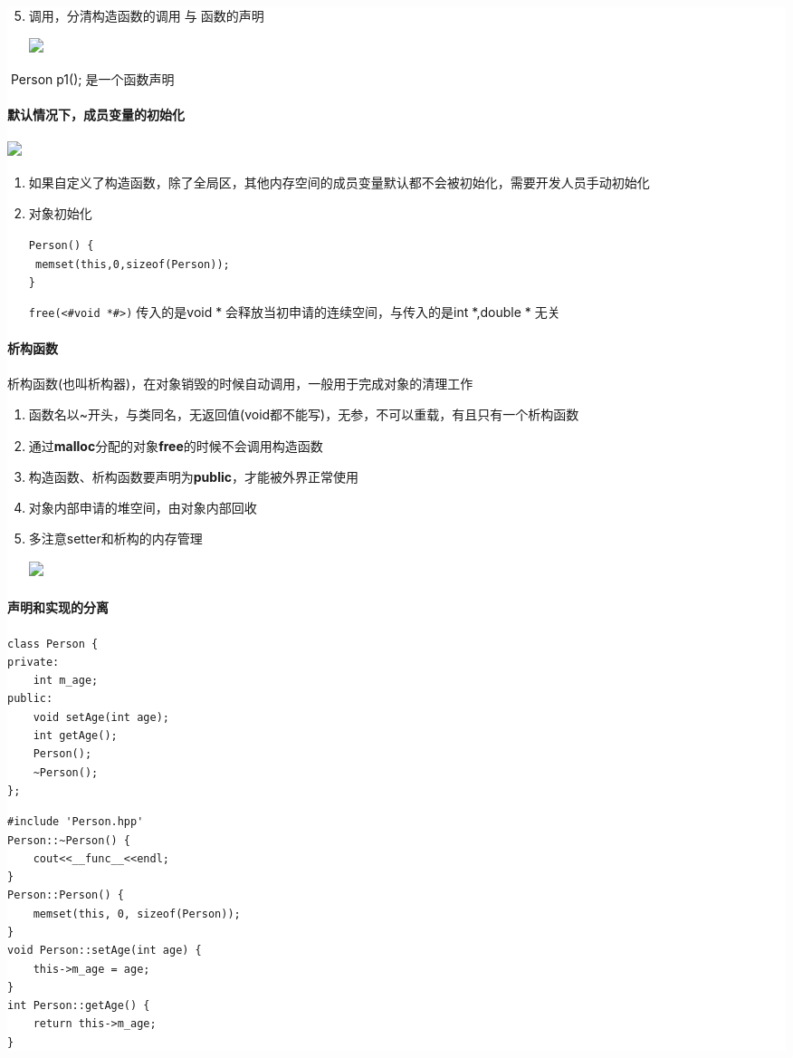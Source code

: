 5. 调用，分清构造函数的调用 与 函数的声明

   ![](4.jpg)



​	Person p1(); 是一个函数声明

#### 默认情况下，成员变量的初始化

 ![](./5.png)

1. 如果自定义了构造函数，除了全局区，其他内存空间的成员变量默认都不会被初始化，需要开发人员手动初始化

2. 对象初始化 

   ```
   Person() {
   	memset(this,0,sizeof(Person));
   }
   ```

   `free(<#void *#>)` 传入的是void * 会释放当初申请的连续空间，与传入的是int *,double * 无关

#### 析构函数

析构函数(也叫析构器)，在对象销毁的时候自动调用，一般用于完成对象的清理工作

1. 函数名以~开头，与类同名，无返回值(void都不能写)，无参，不可以重载，有且只有一个析构函数

2. 通过**malloc**分配的对象**free**的时候不会调用构造函数

3. 构造函数、析构函数要声明为**public**，才能被外界正常使用

4. 对象内部申请的堆空间，由对象内部回收

5. 多注意setter和析构的内存管理 

   ![](./6.png)

#### 声明和实现的分离

```
class Person {
private:
    int m_age;
public:
    void setAge(int age);
    int getAge();
    Person();
    ~Person();
};
```

```
#include 'Person.hpp'
Person::~Person() {
    cout<<__func__<<endl;
}
Person::Person() {
    memset(this, 0, sizeof(Person));
}
void Person::setAge(int age) {
    this->m_age = age;
}
int Person::getAge() {
    return this->m_age;
}
```
